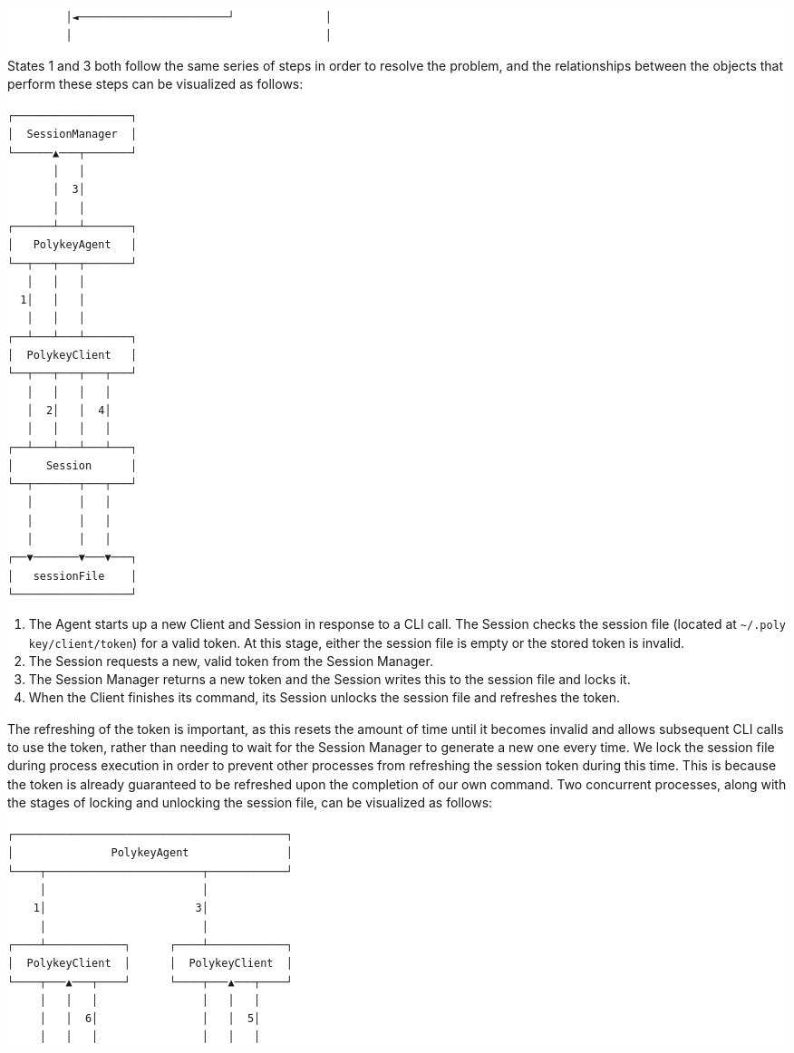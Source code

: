 ```
         │◄───────────────────────┘              │
         │                                       │

```

States 1 and 3 both follow the same series of steps in order to resolve the problem, and the relationships between the objects that perform these steps can be visualized as follows:
```
┌──────────────────┐
│  SessionManager  │
└──────▲───┬───────┘
       │   │
       │  3│
       │   │
┌──────┴───┴───────┐
│   PolykeyAgent   │
└──┬───┬───┬───────┘
   │   │   │
  1│   │   │
   │   │   │
┌──┴───┴───┴───────┐
│  PolykeyClient   │
└──┬───┬───┬───┬───┘
   │   │   │   │
   │  2│   │  4│
   │   │   │   │
┌──┴───┴───┴───┴───┐
│     Session      │
└──┬───────┬───┬───┘
   │       │   │
   │       │   │
   │       │   │
┌──▼───────▼───▼───┐
│   sessionFile    │
└──────────────────┘
```

1. The Agent starts up a new Client and Session in response to a CLI call. The Session checks the session file (located at `~/.polykey/client/token`) for a valid token. At this stage, either the session file is empty or the stored token is invalid.
2. The Session requests a new, valid token from the Session Manager.
3. The Session Manager returns a new token and the Session writes this to the session file and locks it.
4. When the Client finishes its command, its Session unlocks the session file and refreshes the token.

The refreshing of the token is important, as this resets the amount of time until it becomes invalid and allows subsequent CLI calls to use the token, rather than needing to wait for the Session Manager to generate a new one every time. We lock the session file during process execution in order to prevent other processes from refreshing the session token during this time. This is because the token is already guaranteed to be refreshed upon the completion of our own command. Two concurrent processes, along with the stages of locking and unlocking the session file, can be visualized as follows:
```
┌──────────────────────────────────────────┐
│               PolykeyAgent               │
└────┬────────────────────────┬────────────┘
     │                        │
    1│                       3│
     │                        │
┌────┴────────────┐      ┌────┴────────────┐
│  PolykeyClient  │      │  PolykeyClient  │
└────┬───▲───┬────┘      └────┬───▲───┬────┘
     │   │   │                │   │   │
     │   │  6│                │   │  5│
     │   │   │                │   │   │
```